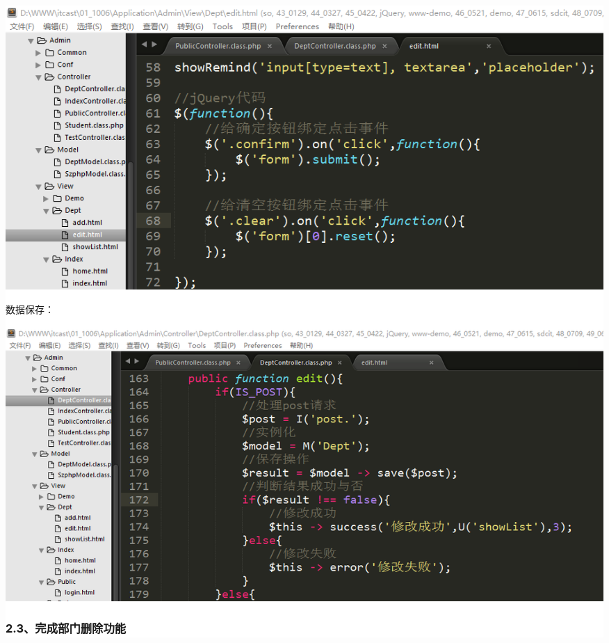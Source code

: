 ![](media/3b6c09bc809830f4770392263636ce8e.png)

数据保存：

![](media/1173d7d1aea88f4e2617e40d3e909552.png)

### 2.3、完成部门删除功能
